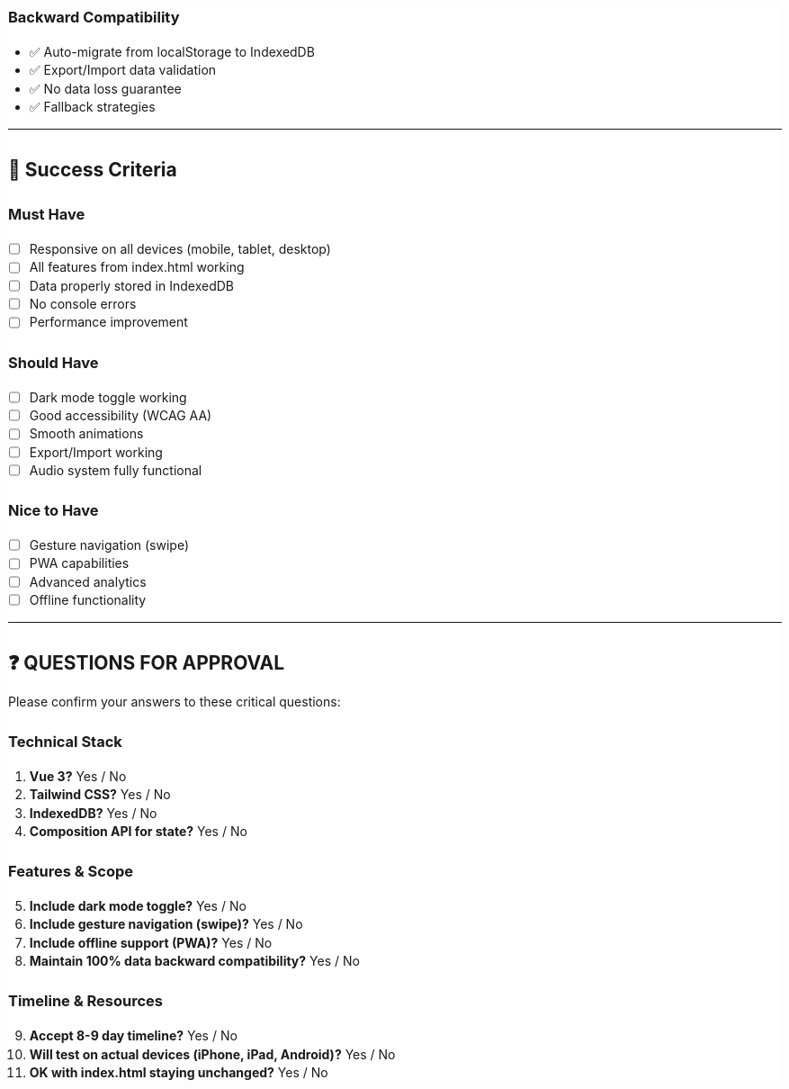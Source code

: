 ### Backward Compatibility
- ✅ Auto-migrate from localStorage to IndexedDB
- ✅ Export/Import data validation
- ✅ No data loss guarantee
- ✅ Fallback strategies

---

## 🎯 Success Criteria

### Must Have
- [ ] Responsive on all devices (mobile, tablet, desktop)
- [ ] All features from index.html working
- [ ] Data properly stored in IndexedDB
- [ ] No console errors
- [ ] Performance improvement

### Should Have
- [ ] Dark mode toggle working
- [ ] Good accessibility (WCAG AA)
- [ ] Smooth animations
- [ ] Export/Import working
- [ ] Audio system fully functional

### Nice to Have
- [ ] Gesture navigation (swipe)
- [ ] PWA capabilities
- [ ] Advanced analytics
- [ ] Offline functionality

---

## ❓ QUESTIONS FOR APPROVAL

Please confirm your answers to these critical questions:

### Technical Stack
1. **Vue 3?** Yes / No
2. **Tailwind CSS?** Yes / No
3. **IndexedDB?** Yes / No
4. **Composition API for state?** Yes / No

### Features & Scope
5. **Include dark mode toggle?** Yes / No
6. **Include gesture navigation (swipe)?** Yes / No
7. **Include offline support (PWA)?** Yes / No
8. **Maintain 100% data backward compatibility?** Yes / No

### Timeline & Resources
9. **Accept 8-9 day timeline?** Yes / No
10. **Will test on actual devices (iPhone, iPad, Android)?** Yes / No
11. **OK with index.html staying unchanged?** Yes / No
